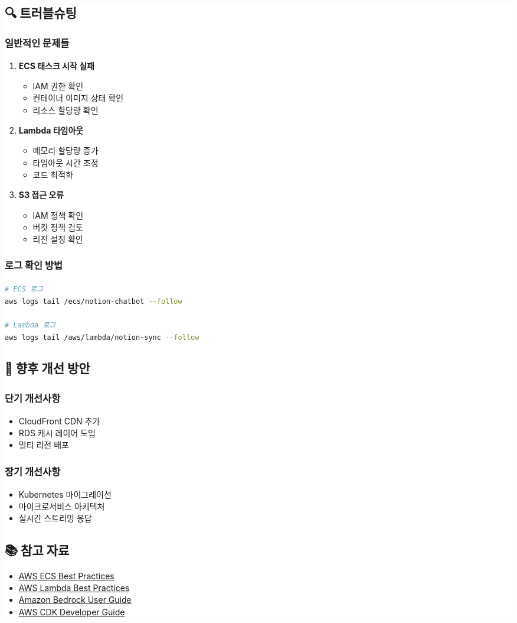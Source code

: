 ## 🔍 트러블슈팅

### 일반적인 문제들

1. **ECS 태스크 시작 실패**
   - IAM 권한 확인
   - 컨테이너 이미지 상태 확인
   - 리소스 할당량 확인

2. **Lambda 타임아웃**
   - 메모리 할당량 증가
   - 타임아웃 시간 조정
   - 코드 최적화

3. **S3 접근 오류**
   - IAM 정책 확인
   - 버킷 정책 검토
   - 리전 설정 확인

### 로그 확인 방법
```bash
# ECS 로그
aws logs tail /ecs/notion-chatbot --follow

# Lambda 로그
aws logs tail /aws/lambda/notion-sync --follow
```

## 🚀 향후 개선 방안

### 단기 개선사항
- CloudFront CDN 추가
- RDS 캐시 레이어 도입
- 멀티 리전 배포

### 장기 개선사항
- Kubernetes 마이그레이션
- 마이크로서비스 아키텍처
- 실시간 스트리밍 응답

## 📚 참고 자료

- [AWS ECS Best Practices](https://docs.aws.amazon.com/AmazonECS/latest/bestpracticesguide/)
- [AWS Lambda Best Practices](https://docs.aws.amazon.com/lambda/latest/dg/best-practices.html)
- [Amazon Bedrock User Guide](https://docs.aws.amazon.com/bedrock/)
- [AWS CDK Developer Guide](https://docs.aws.amazon.com/cdk/)
